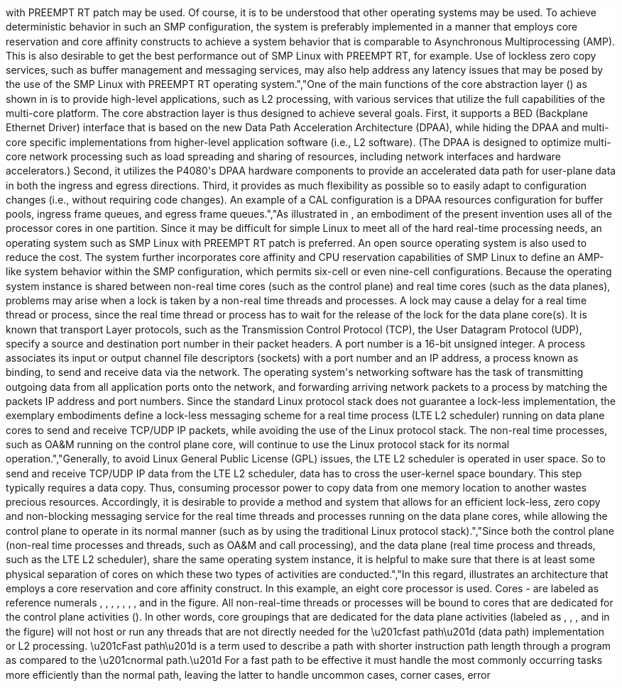 with PREEMPT RT patch may be used. Of course, it is to be understood that other operating systems may be used. To achieve deterministic behavior in such an SMP configuration, the system is preferably implemented in a manner that employs core reservation and core affinity constructs to achieve a system behavior that is comparable to Asynchronous Multiprocessing (AMP). This is also desirable to get the best performance out of SMP Linux with PREEMPT RT, for example. Use of lockless zero copy services, such as buffer management and messaging services, may also help address any latency issues that may be posed by the use of the SMP Linux with PREEMPT RT operating system.","One of the main functions of the core abstraction layer () as shown in  is to provide high-level applications, such as L2 processing, with various services that utilize the full capabilities of the multi-core platform. The core abstraction layer is thus designed to achieve several goals. First, it supports a BED (Backplane Ethernet Driver) interface that is based on the new Data Path Acceleration Architecture (DPAA), while hiding the DPAA and multi-core specific implementations from higher-level application software (i.e., L2 software). (The DPAA is designed to optimize multi-core network processing such as load spreading and sharing of resources, including network interfaces and hardware accelerators.) Second, it utilizes the P4080's DPAA hardware components to provide an accelerated data path for user-plane data in both the ingress and egress directions. Third, it provides as much flexibility as possible so to easily adapt to configuration changes (i.e., without requiring code changes). An example of a CAL configuration is a DPAA resources configuration for buffer pools, ingress frame queues, and egress frame queues.","As illustrated in , an embodiment of the present invention uses all of the processor cores in one partition. Since it may be difficult for simple Linux to meet all of the hard real-time processing needs, an operating system such as SMP Linux with PREEMPT RT patch is preferred. An open source operating system is also used to reduce the cost. The system further incorporates core affinity and CPU reservation capabilities of SMP Linux to define an AMP-like system behavior within the SMP configuration, which permits six-cell or even nine-cell configurations. Because the operating system instance is shared between non-real time cores (such as the control plane) and real time cores (such as the data planes), problems may arise when a lock is taken by a non-real time threads and processes. A lock may cause a delay for a real time thread or process, since the real time thread or process has to wait for the release of the lock for the data plane core(s). It is known that transport Layer protocols, such as the Transmission Control Protocol (TCP), the User Datagram Protocol (UDP), specify a source and destination port number in their packet headers. A port number is a 16-bit unsigned integer. A process associates its input or output channel file descriptors (sockets) with a port number and an IP address, a process known as binding, to send and receive data via the network. The operating system's networking software has the task of transmitting outgoing data from all application ports onto the network, and forwarding arriving network packets to a process by matching the packets IP address and port numbers. Since the standard Linux protocol stack does not guarantee a lock-less implementation, the exemplary embodiments define a lock-less messaging scheme for a real time process (LTE L2 scheduler) running on data plane cores to send and receive TCP\/UDP IP packets, while avoiding the use of the Linux protocol stack. The non-real time processes, such as OA&M running on the control plane core, will continue to use the Linux protocol stack for its normal operation.","Generally, to avoid Linux General Public License (GPL) issues, the LTE L2 scheduler is operated in user space. So to send and receive TCP\/UDP IP data from the LTE L2 scheduler, data has to cross the user-kernel space boundary. This step typically requires a data copy. Thus, consuming processor power to copy data from one memory location to another wastes precious resources. Accordingly, it is desirable to provide a method and system that allows for an efficient lock-less, zero copy and non-blocking messaging service for the real time threads and processes running on the data plane cores, while allowing the control plane to operate in its normal manner (such as by using the traditional Linux protocol stack).","Since both the control plane (non-real time processes and threads, such as OA&M and call processing), and the data plane (real time process and threads, such as the LTE L2 scheduler), share the same operating system instance, it is helpful to make sure that there is at least some physical separation of cores on which these two types of activities are conducted.","In this regard,  illustrates an architecture that employs a core reservation and core affinity construct. In this example, an eight core processor is used. Cores - are labeled as reference numerals , , , , , , , and  in the figure. All non-real-time threads or processes will be bound to cores that are dedicated for the control plane activities (). In other words, core groupings that are dedicated for the data plane activities (labeled as , , , and  in the figure) will not host or run any threads that are not directly needed for the \u201cfast path\u201d (data path) implementation or L2 processing. \u201cFast path\u201d is a term used to describe a path with shorter instruction path length through a program as compared to the \u201cnormal path.\u201d For a fast path to be effective it must handle the most commonly occurring tasks more efficiently than the normal path, leaving the latter to handle uncommon cases, corner cases, error